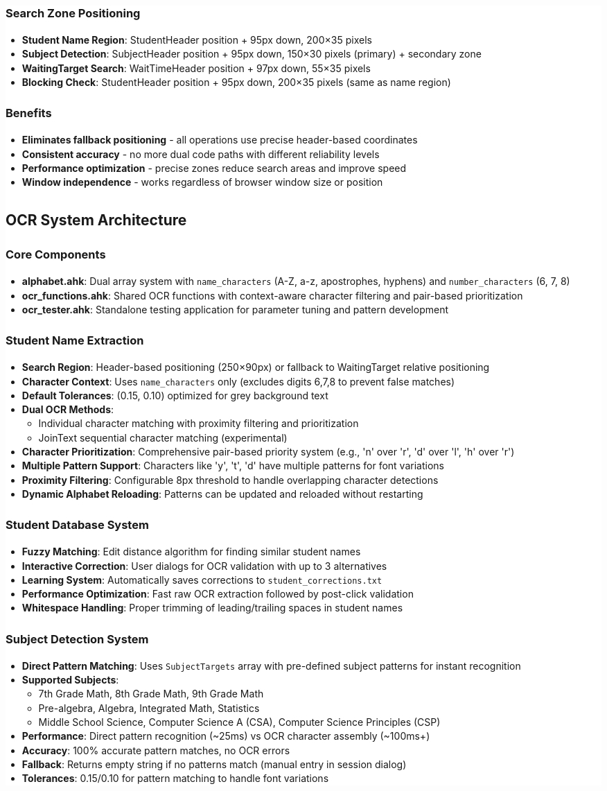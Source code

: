 ### Search Zone Positioning
- **Student Name Region**: StudentHeader position + 95px down, 200×35 pixels
- **Subject Detection**: SubjectHeader position + 95px down, 150×30 pixels (primary) + secondary zone
- **WaitingTarget Search**: WaitTimeHeader position + 97px down, 55×35 pixels
- **Blocking Check**: StudentHeader position + 95px down, 200×35 pixels (same as name region)

### Benefits
- **Eliminates fallback positioning** - all operations use precise header-based coordinates
- **Consistent accuracy** - no more dual code paths with different reliability levels
- **Performance optimization** - precise zones reduce search areas and improve speed
- **Window independence** - works regardless of browser window size or position

## OCR System Architecture

### Core Components
- **alphabet.ahk**: Dual array system with `name_characters` (A-Z, a-z, apostrophes, hyphens) and `number_characters` (6, 7, 8)
- **ocr_functions.ahk**: Shared OCR functions with context-aware character filtering and pair-based prioritization
- **ocr_tester.ahk**: Standalone testing application for parameter tuning and pattern development

### Student Name Extraction
- **Search Region**: Header-based positioning (250×90px) or fallback to WaitingTarget relative positioning
- **Character Context**: Uses `name_characters` only (excludes digits 6,7,8 to prevent false matches)
- **Default Tolerances**: (0.15, 0.10) optimized for grey background text
- **Dual OCR Methods**: 
  - Individual character matching with proximity filtering and prioritization
  - JoinText sequential character matching (experimental)
- **Character Prioritization**: Comprehensive pair-based priority system (e.g., 'n' over 'r', 'd' over 'l', 'h' over 'r')
- **Multiple Pattern Support**: Characters like 'y', 't', 'd' have multiple patterns for font variations
- **Proximity Filtering**: Configurable 8px threshold to handle overlapping character detections
- **Dynamic Alphabet Reloading**: Patterns can be updated and reloaded without restarting

### Student Database System
- **Fuzzy Matching**: Edit distance algorithm for finding similar student names
- **Interactive Correction**: User dialogs for OCR validation with up to 3 alternatives
- **Learning System**: Automatically saves corrections to `student_corrections.txt`
- **Performance Optimization**: Fast raw OCR extraction followed by post-click validation
- **Whitespace Handling**: Proper trimming of leading/trailing spaces in student names

### Subject Detection System
- **Direct Pattern Matching**: Uses `SubjectTargets` array with pre-defined subject patterns for instant recognition
- **Supported Subjects**: 
  - 7th Grade Math, 8th Grade Math, 9th Grade Math
  - Pre-algebra, Algebra, Integrated Math, Statistics
  - Middle School Science, Computer Science A (CSA), Computer Science Principles (CSP)
- **Performance**: Direct pattern recognition (~25ms) vs OCR character assembly (~100ms+)
- **Accuracy**: 100% accurate pattern matches, no OCR errors
- **Fallback**: Returns empty string if no patterns match (manual entry in session dialog)
- **Tolerances**: 0.15/0.10 for pattern matching to handle font variations
